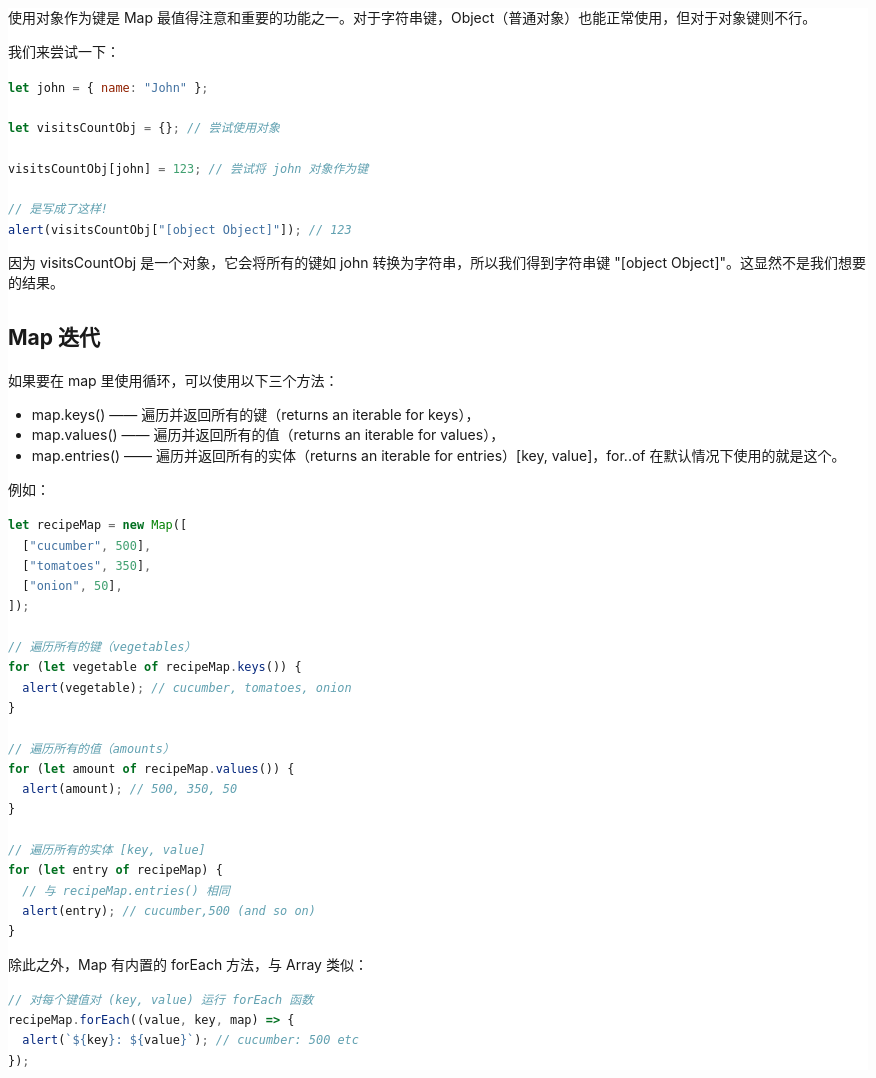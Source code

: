 使用对象作为键是 Map 最值得注意和重要的功能之一。对于字符串键，Object（普通对象）也能正常使用，但对于对象键则不行。

我们来尝试一下：

```javascript
let john = { name: "John" };

let visitsCountObj = {}; // 尝试使用对象

visitsCountObj[john] = 123; // 尝试将 john 对象作为键

// 是写成了这样!
alert(visitsCountObj["[object Object]"]); // 123
```

因为 visitsCountObj 是一个对象，它会将所有的键如 john 转换为字符串，所以我们得到字符串键 "[object Object]"。这显然不是我们想要的结果。

## Map 迭代

如果要在 map 里使用循环，可以使用以下三个方法：

- map.keys() —— 遍历并返回所有的键（returns an iterable for keys），
- map.values() —— 遍历并返回所有的值（returns an iterable for values），
- map.entries() —— 遍历并返回所有的实体（returns an iterable for entries）[key, value]，for..of 在默认情况下使用的就是这个。

例如：

```javascript
let recipeMap = new Map([
  ["cucumber", 500],
  ["tomatoes", 350],
  ["onion", 50],
]);

// 遍历所有的键（vegetables）
for (let vegetable of recipeMap.keys()) {
  alert(vegetable); // cucumber, tomatoes, onion
}

// 遍历所有的值（amounts）
for (let amount of recipeMap.values()) {
  alert(amount); // 500, 350, 50
}

// 遍历所有的实体 [key, value]
for (let entry of recipeMap) {
  // 与 recipeMap.entries() 相同
  alert(entry); // cucumber,500 (and so on)
}
```

除此之外，Map 有内置的 forEach 方法，与 Array 类似：

```javascript
// 对每个键值对 (key, value) 运行 forEach 函数
recipeMap.forEach((value, key, map) => {
  alert(`${key}: ${value}`); // cucumber: 500 etc
});
```
